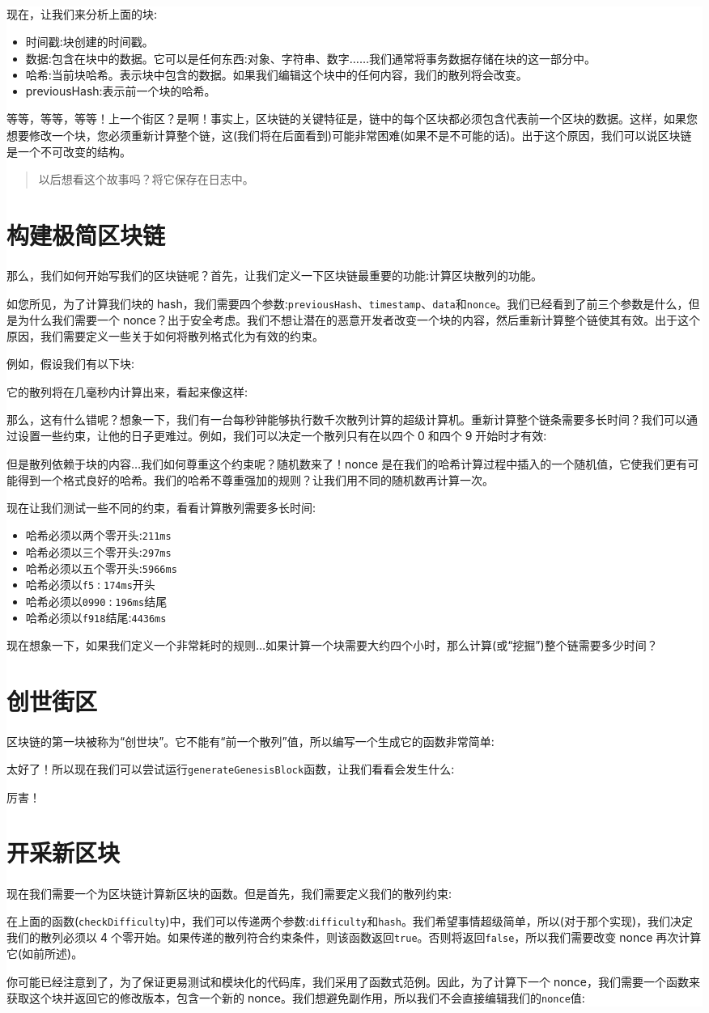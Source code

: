 现在，让我们来分析上面的块:

*   时间戳:块创建的时间戳。
*   数据:包含在块中的数据。它可以是任何东西:对象、字符串、数字……我们通常将事务数据存储在块的这一部分中。
*   哈希:当前块哈希。表示块中包含的数据。如果我们编辑这个块中的任何内容，我们的散列将会改变。
*   previousHash:表示前一个块的哈希。

等等，等等，等等！上一个街区？是啊！事实上，区块链的关键特征是，链中的每个区块都必须包含代表前一个区块的数据。这样，如果您想要修改一个块，您必须重新计算整个链，这(我们将在后面看到)可能非常困难(如果不是不可能的话)。出于这个原因，我们可以说区块链是一个不可改变的结构。

> 以后想看这个故事吗？将它保存在日志中。

# 构建极简区块链

那么，我们如何开始写我们的区块链呢？首先，让我们定义一下区块链最重要的功能:计算区块散列的功能。

如您所见，为了计算我们块的 hash，我们需要四个参数:`previousHash`、`timestamp`、`data`和`nonce`。我们已经看到了前三个参数是什么，但是为什么我们需要一个 nonce？出于安全考虑。我们不想让潜在的恶意开发者改变一个块的内容，然后重新计算整个链使其有效。出于这个原因，我们需要定义一些关于如何将散列格式化为有效的约束。

例如，假设我们有以下块:

它的散列将在几毫秒内计算出来，看起来像这样:

那么，这有什么错呢？想象一下，我们有一台每秒钟能够执行数千次散列计算的超级计算机。重新计算整个链条需要多长时间？我们可以通过设置一些约束，让他的日子更难过。例如，我们可以决定一个散列只有在以四个 0 和四个 9 开始时才有效:

但是散列依赖于块的内容…我们如何尊重这个约束呢？随机数来了！nonce 是在我们的哈希计算过程中插入的一个随机值，它使我们更有可能得到一个格式良好的哈希。我们的哈希不尊重强加的规则？让我们用不同的随机数再计算一次。

现在让我们测试一些不同的约束，看看计算散列需要多长时间:

*   哈希必须以两个零开头:`211ms`
*   哈希必须以三个零开头:`297ms`
*   哈希必须以五个零开头:`5966ms`
*   哈希必须以`f5` : `174ms`开头
*   哈希必须以`0990` : `196ms`结尾
*   哈希必须以`f918`结尾:`4436ms`

现在想象一下，如果我们定义一个非常耗时的规则…如果计算一个块需要大约四个小时，那么计算(或“挖掘”)整个链需要多少时间？

# 创世街区

区块链的第一块被称为“创世块”。它不能有“前一个散列”值，所以编写一个生成它的函数非常简单:

太好了！所以现在我们可以尝试运行`generateGenesisBlock`函数，让我们看看会发生什么:

厉害！

# 开采新区块

现在我们需要一个为区块链计算新区块的函数。但是首先，我们需要定义我们的散列约束:

在上面的函数(`checkDifficulty`)中，我们可以传递两个参数:`difficulty`和`hash`。我们希望事情超级简单，所以(对于那个实现)，我们决定我们的散列必须以 4 个零开始。如果传递的散列符合约束条件，则该函数返回`true`。否则将返回`false`，所以我们需要改变 nonce 再次计算它(如前所述)。

你可能已经注意到了，为了保证更易测试和模块化的代码库，我们采用了函数式范例。因此，为了计算下一个 nonce，我们需要一个函数来获取这个块并返回它的修改版本，包含一个新的 nonce。我们想避免副作用，所以我们不会直接编辑我们的`nonce`值:
